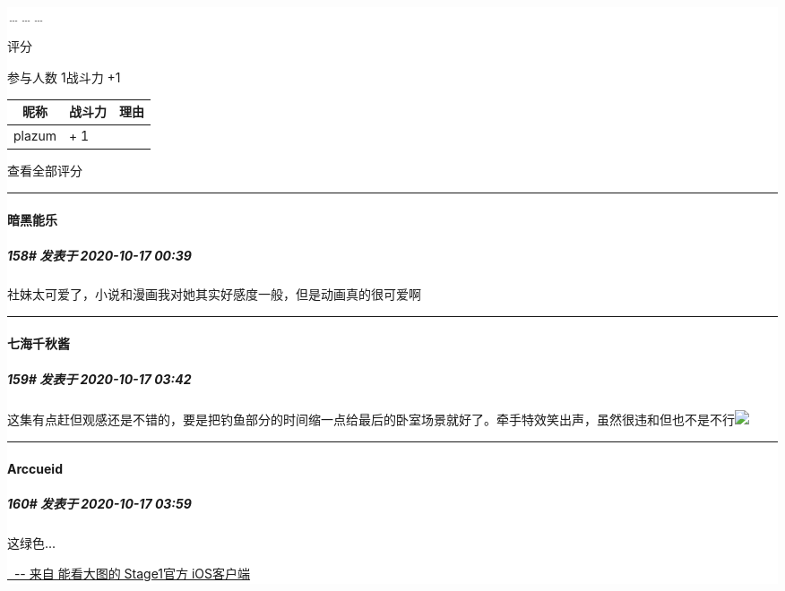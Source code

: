 

﹍﹍﹍

评分





 参与人数 1战斗力 +1

|昵称|战斗力|理由|
|----|---|---|
| plazum| + 1||



查看全部评分






*****

####  暗黑能乐  
##### 158#       发表于 2020-10-17 00:39




社妹太可爱了，小说和漫画我对她其实好感度一般，但是动画真的很可爱啊







*****

####  七海千秋酱  
##### 159#       发表于 2020-10-17 03:42




这集有点赶但观感还是不错的，要是把钓鱼部分的时间缩一点给最后的卧室场景就好了。牵手特效笑出声，虽然很违和但也不是不行<img src="https://static.saraba1st.com/image/smiley/face2017/033.png" referrerpolicy="no-referrer">







*****

####  Arccueid  
##### 160#       发表于 2020-10-17 03:59




这绿色...

[  -- 来自 能看大图的 Stage1官方 iOS客户端](https://itunes.apple.com/fi/app/saraba1st/id1221237470?mt=8)
